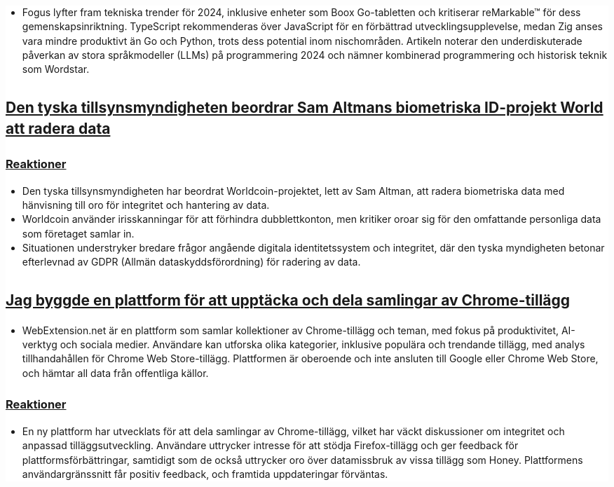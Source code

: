 - Fogus lyfter fram tekniska trender för 2024, inklusive enheter som Boox Go-tabletten och kritiserar reMarkable™ för dess gemenskapsinriktning. TypeScript rekommenderas över JavaScript för en förbättrad utvecklingsupplevelse, medan Zig anses vara mindre produktivt än Go och Python, trots dess potential inom nischområden. Artikeln noterar den underdiskuterade påverkan av stora språkmodeller (LLMs) på programmering 2024 och nämner kombinerad programmering och historisk teknik som Wordstar.

## [Den tyska tillsynsmyndigheten beordrar Sam Altmans biometriska ID-projekt World att radera data](https://www.euronews.com/next/2024/12/19/german-watchdog-orders-sam-altmans-biometric-id-project-world-to-delete-data)

### [Reaktioner](https://news.ycombinator.com/item?id=42489072)

- Den tyska tillsynsmyndigheten har beordrat Worldcoin-projektet, lett av Sam Altman, att radera biometriska data med hänvisning till oro för integritet och hantering av data.
- Worldcoin använder irisskanningar för att förhindra dubblettkonton, men kritiker oroar sig för den omfattande personliga data som företaget samlar in.
- Situationen understryker bredare frågor angående digitala identitetssystem och integritet, där den tyska myndigheten betonar efterlevnad av GDPR (Allmän dataskyddsförordning) för radering av data.

## [Jag byggde en plattform för att upptäcka och dela samlingar av Chrome-tillägg](https://webextension.net/collections)

- WebExtension.net är en plattform som samlar kollektioner av Chrome-tillägg och teman, med fokus på produktivitet, AI-verktyg och sociala medier. Användare kan utforska olika kategorier, inklusive populära och trendande tillägg, med analys tillhandahållen för Chrome Web Store-tillägg. Plattformen är oberoende och inte ansluten till Google eller Chrome Web Store, och hämtar all data från offentliga källor.

### [Reaktioner](https://news.ycombinator.com/item?id=42492753)

- En ny plattform har utvecklats för att dela samlingar av Chrome-tillägg, vilket har väckt diskussioner om integritet och anpassad tilläggsutveckling. Användare uttrycker intresse för att stödja Firefox-tillägg och ger feedback för plattformsförbättringar, samtidigt som de också uttrycker oro över datamissbruk av vissa tillägg som Honey. Plattformens användargränssnitt får positiv feedback, och framtida uppdateringar förväntas.

<head>
  <meta property="og:title" content="United Healthcare använder DMCA mot Luigi Mangione-bilder" />
  <meta property="og:type" content="website" />
  <meta property="og:image" content="https://og.cho.sh/api/og/?title=United%20Healthcare%20anv%C3%A4nder%20DMCA%20mot%20Luigi%20Mangione-bilder&subheading=m%C3%A5ndag%2023%20december%202024%3A%20Sammanfattning%20av%20Hacker%20News" />
</head>
